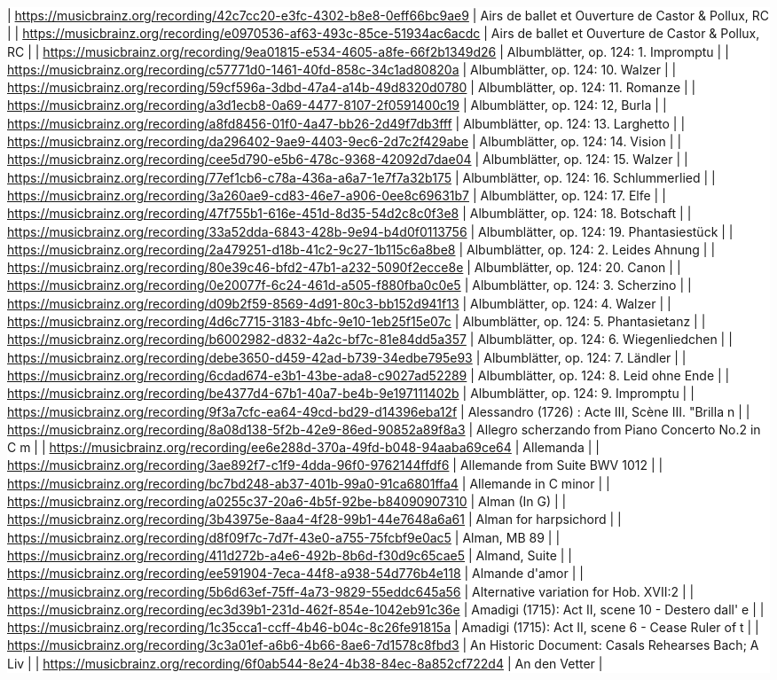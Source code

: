 | https://musicbrainz.org/recording/42c7cc20-e3fc-4302-b8e8-0eff66bc9ae9 | Airs de ballet et Ouverture de Castor & Pollux, RC |
| https://musicbrainz.org/recording/e0970536-af63-493c-85ce-51934ac6acdc | Airs de ballet et Ouverture de Castor & Pollux, RC |
| https://musicbrainz.org/recording/9ea01815-e534-4605-a8fe-66f2b1349d26 | Albumblätter, op. 124: 1. Impromptu                |
| https://musicbrainz.org/recording/c57771d0-1461-40fd-858c-34c1ad80820a | Albumblätter, op. 124: 10. Walzer                  |
| https://musicbrainz.org/recording/59cf596a-3dbd-47a4-a14b-49d8320d0780 | Albumblätter, op. 124: 11. Romanze                 |
| https://musicbrainz.org/recording/a3d1ecb8-0a69-4477-8107-2f0591400c19 | Albumblätter, op. 124: 12, Burla                   |
| https://musicbrainz.org/recording/a8fd8456-01f0-4a47-bb26-2d49f7db3fff | Albumblätter, op. 124: 13. Larghetto               |
| https://musicbrainz.org/recording/da296402-9ae9-4403-9ec6-2d7c2f429abe | Albumblätter, op. 124: 14. Vision                  |
| https://musicbrainz.org/recording/cee5d790-e5b6-478c-9368-42092d7dae04 | Albumblätter, op. 124: 15. Walzer                  |
| https://musicbrainz.org/recording/77ef1cb6-c78a-436a-a6a7-1e7f7a32b175 | Albumblätter, op. 124: 16. Schlummerlied           |
| https://musicbrainz.org/recording/3a260ae9-cd83-46e7-a906-0ee8c69631b7 | Albumblätter, op. 124: 17. Elfe                    |
| https://musicbrainz.org/recording/47f755b1-616e-451d-8d35-54d2c8c0f3e8 | Albumblätter, op. 124: 18. Botschaft               |
| https://musicbrainz.org/recording/33a52dda-6843-428b-9e94-b4d0f0113756 | Albumblätter, op. 124: 19. Phantasiestück          |
| https://musicbrainz.org/recording/2a479251-d18b-41c2-9c27-1b115c6a8be8 | Albumblätter, op. 124: 2. Leides Ahnung            |
| https://musicbrainz.org/recording/80e39c46-bfd2-47b1-a232-5090f2ecce8e | Albumblätter, op. 124: 20. Canon                   |
| https://musicbrainz.org/recording/0e20077f-6c24-461d-a505-f880fba0c0e5 | Albumblätter, op. 124: 3. Scherzino                |
| https://musicbrainz.org/recording/d09b2f59-8569-4d91-80c3-bb152d941f13 | Albumblätter, op. 124: 4. Walzer                   |
| https://musicbrainz.org/recording/4d6c7715-3183-4bfc-9e10-1eb25f15e07c | Albumblätter, op. 124: 5. Phantasietanz            |
| https://musicbrainz.org/recording/b6002982-d832-4a2c-bf7c-81e84dd5a357 | Albumblätter, op. 124: 6. Wiegenliedchen           |
| https://musicbrainz.org/recording/debe3650-d459-42ad-b739-34edbe795e93 | Albumblätter, op. 124: 7. Ländler                  |
| https://musicbrainz.org/recording/6cdad674-e3b1-43be-ada8-c9027ad52289 | Albumblätter, op. 124: 8. Leid ohne Ende           |
| https://musicbrainz.org/recording/be4377d4-67b1-40a7-be4b-9e197111402b | Albumblätter, op. 124: 9. Impromptu                |
| https://musicbrainz.org/recording/9f3a7cfc-ea64-49cd-bd29-d14396eba12f | Alessandro (1726) : Acte III, Scène III. "Brilla n |
| https://musicbrainz.org/recording/8a08d138-5f2b-42e9-86ed-90852a89f8a3 | Allegro scherzando from Piano Concerto No.2 in C m |
| https://musicbrainz.org/recording/ee6e288d-370a-49fd-b048-94aaba69ce64 | Allemanda                                          |
| https://musicbrainz.org/recording/3ae892f7-c1f9-4dda-96f0-9762144ffdf6 | Allemande from Suite BWV 1012                      |
| https://musicbrainz.org/recording/bc7bd248-ab37-401b-99a0-91ca6801ffa4 | Allemande in C minor                               |
| https://musicbrainz.org/recording/a0255c37-20a6-4b5f-92be-b84090907310 | Alman (In G)                                       |
| https://musicbrainz.org/recording/3b43975e-8aa4-4f28-99b1-44e7648a6a61 | Alman for harpsichord                              |
| https://musicbrainz.org/recording/d8f09f7c-7d7f-43e0-a755-75fcbf9e0ac5 | Alman, MB 89                                       |
| https://musicbrainz.org/recording/411d272b-a4e6-492b-8b6d-f30d9c65cae5 | Almand, Suite                                      |
| https://musicbrainz.org/recording/ee591904-7eca-44f8-a938-54d776b4e118 | Almande d'amor                                     |
| https://musicbrainz.org/recording/5b6d63ef-75ff-4a73-9829-55eddc645a56 | Alternative variation for Hob. XVII:2              |
| https://musicbrainz.org/recording/ec3d39b1-231d-462f-854e-1042eb91c36e | Amadigi (1715): Act II, scene 10 - Destero dall' e |
| https://musicbrainz.org/recording/1c35cca1-ccff-4b46-b04c-8c26fe91815a | Amadigi (1715): Act II, scene 6 - Cease Ruler of t |
| https://musicbrainz.org/recording/3c3a01ef-a6b6-4b66-8ae6-7d1578c8fbd3 | An Historic Document: Casals Rehearses Bach; A Liv |
| https://musicbrainz.org/recording/6f0ab544-8e24-4b38-84ec-8a852cf722d4 | An den Vetter                                      |